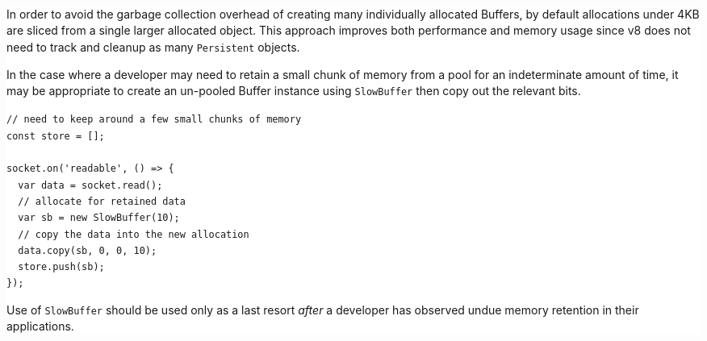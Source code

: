 In order to avoid the garbage collection overhead of creating many individually
allocated Buffers, by default allocations under 4KB are sliced from a single
larger allocated object. This approach improves both performance and memory
usage since v8 does not need to track and cleanup as many `Persistent` objects.

In the case where a developer may need to retain a small chunk of memory from a
pool for an indeterminate amount of time, it may be appropriate to create an
un-pooled Buffer instance using `SlowBuffer` then copy out the relevant bits.

    // need to keep around a few small chunks of memory
    const store = [];

    socket.on('readable', () => {
      var data = socket.read();
      // allocate for retained data
      var sb = new SlowBuffer(10);
      // copy the data into the new allocation
      data.copy(sb, 0, 0, 10);
      store.push(sb);
    });

Use of `SlowBuffer` should be used only as a last resort *after* a developer
has observed undue memory retention in their applications.

[iterator]: https://developer.mozilla.org/en-US/docs/Web/JavaScript/Reference/Iteration_protocols
[`Array#indexOf()`]: https://developer.mozilla.org/en-US/docs/Web/JavaScript/Reference/Global_Objects/Array/indexOf
[Array#includes()]: https://developer.mozilla.org/en-US/docs/Web/JavaScript/Reference/Global_Objects/Array/includes
[`buf.fill(0)`]: #buffer_buf_fill_value_offset_end
[`buf.slice`]: #buffer_buf_slice_start_end
[`buf1.compare(buf2)`]: #buffer_buf_compare_otherbuffer
[`Buffer#slice()`]: #buffer_buf_slice_start_end
[`RangeError`]: errors.html#errors_class_rangeerror
[`String.prototype.length`]: https://developer.mozilla.org/en-US/docs/Web/JavaScript/Reference/Global_Objects/String/length
[`util.inspect()`]: util.html#util_util_inspect_object_options
